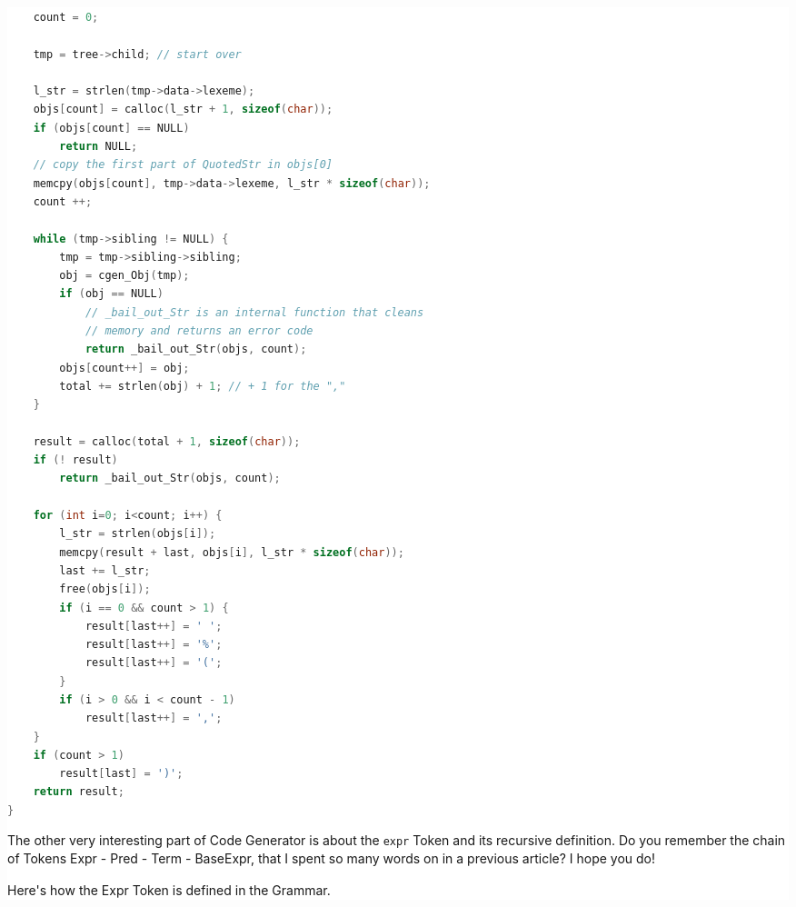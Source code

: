 ```c
    count = 0;

    tmp = tree->child; // start over

    l_str = strlen(tmp->data->lexeme);
    objs[count] = calloc(l_str + 1, sizeof(char));
    if (objs[count] == NULL)
        return NULL;
    // copy the first part of QuotedStr in objs[0]
    memcpy(objs[count], tmp->data->lexeme, l_str * sizeof(char));
    count ++;

    while (tmp->sibling != NULL) {
        tmp = tmp->sibling->sibling;
        obj = cgen_Obj(tmp);
        if (obj == NULL)
            // _bail_out_Str is an internal function that cleans
            // memory and returns an error code
            return _bail_out_Str(objs, count);
        objs[count++] = obj;
        total += strlen(obj) + 1; // + 1 for the ","
    }

    result = calloc(total + 1, sizeof(char));
    if (! result)
        return _bail_out_Str(objs, count);

    for (int i=0; i<count; i++) {
        l_str = strlen(objs[i]);
        memcpy(result + last, objs[i], l_str * sizeof(char));
        last += l_str;
        free(objs[i]);
        if (i == 0 && count > 1) {
            result[last++] = ' ';
            result[last++] = '%';
            result[last++] = '(';
        }
        if (i > 0 && i < count - 1)
            result[last++] = ',';
    }
    if (count > 1)
        result[last] = ')';
    return result;
}
```

The other very interesting part of Code Generator is about the `expr` Token and its recursive definition. Do you remember the chain of Tokens Expr - Pred - Term - BaseExpr, that I spent so many words on in a previous article? I hope you do!

Here's how the Expr Token is defined in the Grammar.
